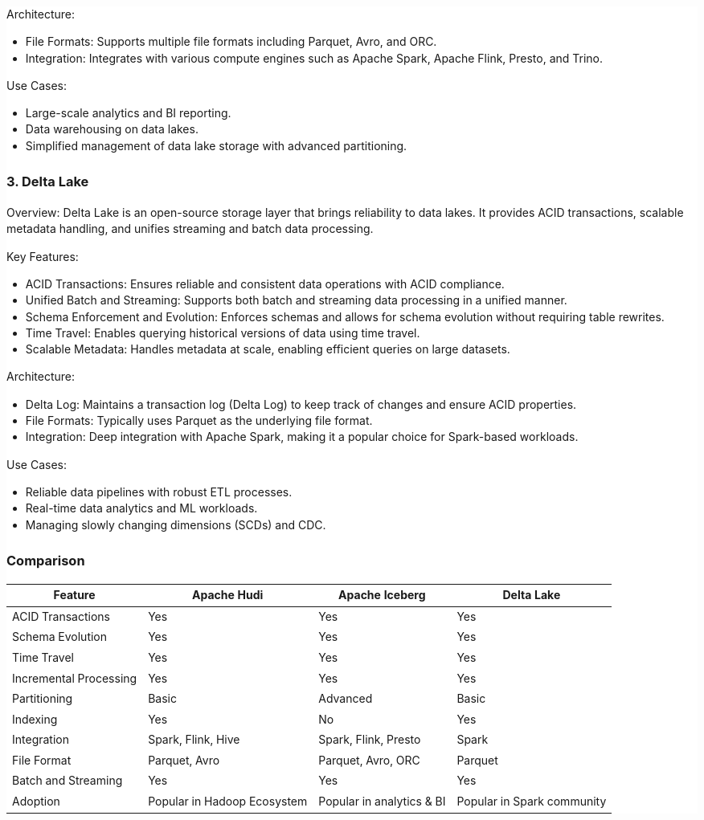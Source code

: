 Architecture:
- File Formats: Supports multiple file formats including Parquet, Avro, and ORC.
- Integration: Integrates with various compute engines such as Apache Spark, Apache Flink, Presto, and Trino.

Use Cases:
- Large-scale analytics and BI reporting.
- Data warehousing on data lakes.
- Simplified management of data lake storage with advanced partitioning.

### 3. Delta Lake

Overview:
Delta Lake is an open-source storage layer that brings reliability to data lakes. It provides ACID transactions, scalable metadata handling, and unifies streaming and batch data processing.

Key Features:
- ACID Transactions: Ensures reliable and consistent data operations with ACID compliance.
- Unified Batch and Streaming: Supports both batch and streaming data processing in a unified manner.
- Schema Enforcement and Evolution: Enforces schemas and allows for schema evolution without requiring table rewrites.
- Time Travel: Enables querying historical versions of data using time travel.
- Scalable Metadata: Handles metadata at scale, enabling efficient queries on large datasets.

Architecture:
- Delta Log: Maintains a transaction log (Delta Log) to keep track of changes and ensure ACID properties.
- File Formats: Typically uses Parquet as the underlying file format.
- Integration: Deep integration with Apache Spark, making it a popular choice for Spark-based workloads.

Use Cases:
- Reliable data pipelines with robust ETL processes.
- Real-time data analytics and ML workloads.
- Managing slowly changing dimensions (SCDs) and CDC.

### Comparison

| Feature                    | Apache Hudi              | Apache Iceberg           | Delta Lake                |
|----------------------------|--------------------------|--------------------------|---------------------------|
| ACID Transactions      | Yes                      | Yes                      | Yes                       |
| Schema Evolution       | Yes                      | Yes                      | Yes                       |
| Time Travel            | Yes                      | Yes                      | Yes                       |
| Incremental Processing | Yes                      | Yes                      | Yes                       |
| Partitioning           | Basic                    | Advanced                 | Basic                     |
| Indexing               | Yes                      | No                       | Yes                       |
| Integration            | Spark, Flink, Hive       | Spark, Flink, Presto     | Spark                     |
| File Format            | Parquet, Avro            | Parquet, Avro, ORC       | Parquet                   |
| Batch and Streaming    | Yes                      | Yes                      | Yes                       |
| Adoption               | Popular in Hadoop Ecosystem | Popular in analytics & BI | Popular in Spark community|
